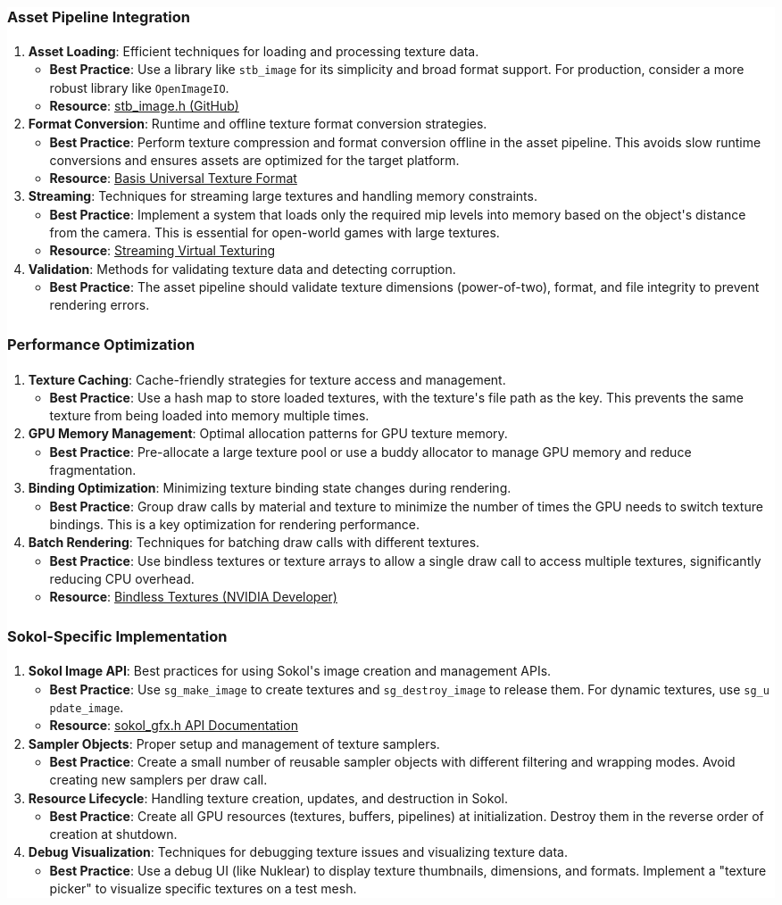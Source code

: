 ### Asset Pipeline Integration
1.  **Asset Loading**: Efficient techniques for loading and processing texture data.
    *   **Best Practice**: Use a library like `stb_image` for its simplicity and broad format support. For production, consider a more robust library like `OpenImageIO`.
    *   **Resource**: [stb_image.h (GitHub)](https://github.com/nothings/stb/blob/master/stb_image.h)
2.  **Format Conversion**: Runtime and offline texture format conversion strategies.
    *   **Best Practice**: Perform texture compression and format conversion offline in the asset pipeline. This avoids slow runtime conversions and ensures assets are optimized for the target platform.
    *   **Resource**: [Basis Universal Texture Format](https://github.com/BinomialLLC/basis_universal)
3.  **Streaming**: Techniques for streaming large textures and handling memory constraints.
    *   **Best Practice**: Implement a system that loads only the required mip levels into memory based on the object's distance from the camera. This is essential for open-world games with large textures.
    *   **Resource**: [Streaming Virtual Texturing](https://developer.nvidia.com/content/streaming-virtual-texturing-svt-part-1)
4.  **Validation**: Methods for validating texture data and detecting corruption.
    *   **Best Practice**: The asset pipeline should validate texture dimensions (power-of-two), format, and file integrity to prevent rendering errors.

### Performance Optimization
1.  **Texture Caching**: Cache-friendly strategies for texture access and management.
    *   **Best Practice**: Use a hash map to store loaded textures, with the texture's file path as the key. This prevents the same texture from being loaded into memory multiple times.
2.  **GPU Memory Management**: Optimal allocation patterns for GPU texture memory.
    *   **Best Practice**: Pre-allocate a large texture pool or use a buddy allocator to manage GPU memory and reduce fragmentation.
3.  **Binding Optimization**: Minimizing texture binding state changes during rendering.
    *   **Best Practice**: Group draw calls by material and texture to minimize the number of times the GPU needs to switch texture bindings. This is a key optimization for rendering performance.
4.  **Batch Rendering**: Techniques for batching draw calls with different textures.
    *   **Best Practice**: Use bindless textures or texture arrays to allow a single draw call to access multiple textures, significantly reducing CPU overhead.
    *   **Resource**: [Bindless Textures (NVIDIA Developer)](https://developer.nvidia.com/blog/vulkan-dos-and-donts/)

### Sokol-Specific Implementation
1.  **Sokol Image API**: Best practices for using Sokol's image creation and management APIs.
    *   **Best Practice**: Use `sg_make_image` to create textures and `sg_destroy_image` to release them. For dynamic textures, use `sg_update_image`.
    *   **Resource**: [sokol_gfx.h API Documentation](https://github.com/floooh/sokol/blob/master/sokol_gfx.h)
2.  **Sampler Objects**: Proper setup and management of texture samplers.
    *   **Best Practice**: Create a small number of reusable sampler objects with different filtering and wrapping modes. Avoid creating new samplers per draw call.
3.  **Resource Lifecycle**: Handling texture creation, updates, and destruction in Sokol.
    *   **Best Practice**: Create all GPU resources (textures, buffers, pipelines) at initialization. Destroy them in the reverse order of creation at shutdown.
4.  **Debug Visualization**: Techniques for debugging texture issues and visualizing texture data.
    *   **Best Practice**: Use a debug UI (like Nuklear) to display texture thumbnails, dimensions, and formats. Implement a "texture picker" to visualize specific textures on a test mesh.
